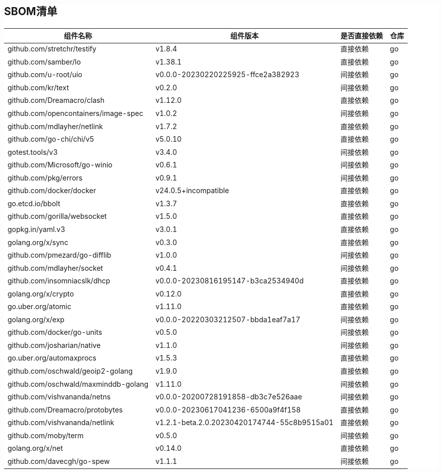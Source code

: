 


## SBOM清单

| 组件名称 | 组件版本 | 是否直接依赖 | 仓库 |
| -------- | -------- | ------------ | ---- |
|github.com/stretchr/testify|v1.8.4|直接依赖|go|
|github.com/samber/lo|v1.38.1|直接依赖|go|
|github.com/u-root/uio|v0.0.0-20230220225925-ffce2a382923|间接依赖|go|
|github.com/kr/text|v0.2.0|间接依赖|go|
|github.com/Dreamacro/clash|v1.12.0|直接依赖|go|
|github.com/opencontainers/image-spec|v1.0.2|间接依赖|go|
|github.com/mdlayher/netlink|v1.7.2|直接依赖|go|
|github.com/go-chi/chi/v5|v5.0.10|直接依赖|go|
|gotest.tools/v3|v3.4.0|间接依赖|go|
|github.com/Microsoft/go-winio|v0.6.1|间接依赖|go|
|github.com/pkg/errors|v0.9.1|间接依赖|go|
|github.com/docker/docker|v24.0.5+incompatible|直接依赖|go|
|go.etcd.io/bbolt|v1.3.7|直接依赖|go|
|github.com/gorilla/websocket|v1.5.0|直接依赖|go|
|gopkg.in/yaml.v3|v3.0.1|直接依赖|go|
|golang.org/x/sync|v0.3.0|直接依赖|go|
|github.com/pmezard/go-difflib|v1.0.0|间接依赖|go|
|github.com/mdlayher/socket|v0.4.1|间接依赖|go|
|github.com/insomniacslk/dhcp|v0.0.0-20230816195147-b3ca2534940d|直接依赖|go|
|golang.org/x/crypto|v0.12.0|直接依赖|go|
|go.uber.org/atomic|v1.11.0|直接依赖|go|
|golang.org/x/exp|v0.0.0-20220303212507-bbda1eaf7a17|间接依赖|go|
|github.com/docker/go-units|v0.5.0|间接依赖|go|
|github.com/josharian/native|v1.1.0|间接依赖|go|
|go.uber.org/automaxprocs|v1.5.3|直接依赖|go|
|github.com/oschwald/geoip2-golang|v1.9.0|直接依赖|go|
|github.com/oschwald/maxminddb-golang|v1.11.0|间接依赖|go|
|github.com/vishvananda/netns|v0.0.0-20200728191858-db3c7e526aae|间接依赖|go|
|github.com/Dreamacro/protobytes|v0.0.0-20230617041236-6500a9f4f158|直接依赖|go|
|github.com/vishvananda/netlink|v1.2.1-beta.2.0.20230420174744-55c8b9515a01|直接依赖|go|
|github.com/moby/term|v0.5.0|间接依赖|go|
|golang.org/x/net|v0.14.0|直接依赖|go|
|github.com/davecgh/go-spew|v1.1.1|间接依赖|go|